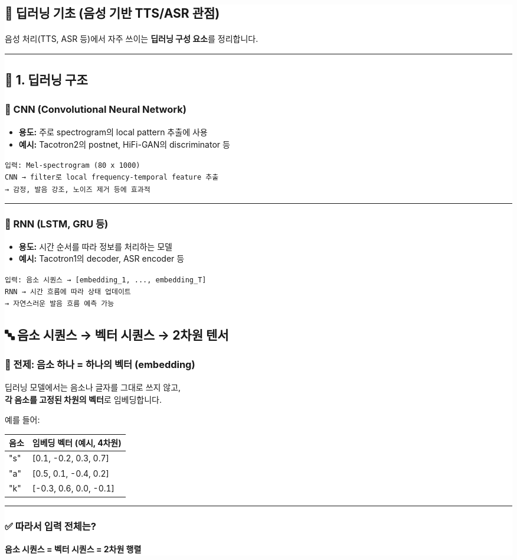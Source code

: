 ## 📄 딥러닝 기초 (음성 기반 TTS/ASR 관점)

음성 처리(TTS, ASR 등)에서 자주 쓰이는 **딥러닝 구성 요소**를 정리합니다.

---

## 🧠 1. 딥러닝 구조

### 📌 CNN (Convolutional Neural Network)

- **용도:** 주로 spectrogram의 local pattern 추출에 사용
- **예시:** Tacotron2의 postnet, HiFi-GAN의 discriminator 등

```text
입력: Mel-spectrogram (80 x 1000)
CNN → filter로 local frequency-temporal feature 추출
→ 감정, 발음 강조, 노이즈 제거 등에 효과적
```

---

### 📌 RNN (LSTM, GRU 등)

- **용도:** 시간 순서를 따라 정보를 처리하는 모델
- **예시:** Tacotron1의 decoder, ASR encoder 등

```text
입력: 음소 시퀀스 → [embedding_1, ..., embedding_T]
RNN → 시간 흐름에 따라 상태 업데이트
→ 자연스러운 발음 흐름 예측 가능
```
## 🔤 음소 시퀀스 → 벡터 시퀀스 → 2차원 텐서

### 📌 전제: 음소 하나 = 하나의 벡터 (embedding)

딥러닝 모델에서는 음소나 글자를 그대로 쓰지 않고,  
**각 음소를 고정된 차원의 벡터**로 임베딩합니다.

예를 들어:

| 음소 | 임베딩 벡터 (예시, 4차원)        |
|------|----------------------------------|
| "s"  | [0.1, -0.2, 0.3, 0.7]            |
| "a"  | [0.5, 0.1, -0.4, 0.2]            |
| "k"  | [-0.3, 0.6, 0.0, -0.1]           |

---

### ✅ 따라서 입력 전체는?

**음소 시퀀스 = 벡터 시퀀스 = 2차원 행렬**

